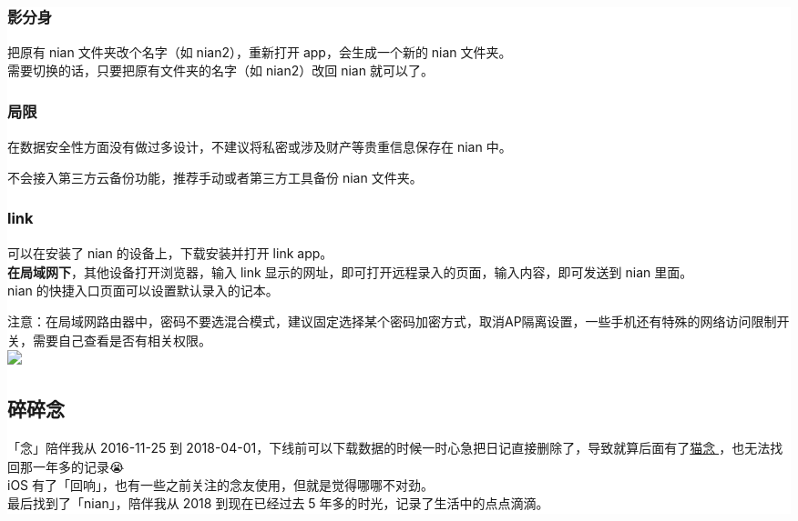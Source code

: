 ### 影分身

把原有 nian 文件夹改个名字（如 nian2），重新打开 app，会生成一个新的 nian 文件夹。  
需要切换的话，只要把原有文件夹的名字（如 nian2）改回 nian 就可以了。

### 局限

在数据安全性方面没有做过多设计，不建议将私密或涉及财产等贵重信息保存在 nian 中。

不会接入第三方云备份功能，推荐手动或者第三方工具备份 nian 文件夹。

### link

可以在安装了 nian 的设备上，下载安装并打开 link app。  
**在局域网下**，其他设备打开浏览器，输入 link 显示的网址，即可打开远程录入的页面，输入内容，即可发送到 nian 里面。  
nian 的快捷入口页面可以设置默认录入的记本。

注意：在局域网路由器中，密码不要选混合模式，建议固定选择某个密码加密方式，取消AP隔离设置，一些手机还有特殊的网络访问限制开关，需要自己查看是否有相关权限。  
![](https://proxy-prod.omnivore-image-cache.app/0x0,sDqL8XUbwHEWCL_HL-XOOCIoPrqkioSCfBpOV2lE2Omk/https://cdn.jsdelivr.net/gh/rieleg/pics/imgs/202309151542000.png)

## 碎碎念

「念」陪伴我从 2016-11-25 到 2018-04-01，下线前可以下载数据的时候一时心急把日记直接删除了，导致就算后面有了[猫念 ](http://catnian.com/)，也无法找回那一年多的记录😭  
iOS 有了「回响」，也有一些之前关注的念友使用，但就是觉得哪哪不对劲。  
最后找到了「nian」，陪伴我从 2018 到现在已经过去 5 年多的时光，记录了生活中的点点滴滴。



